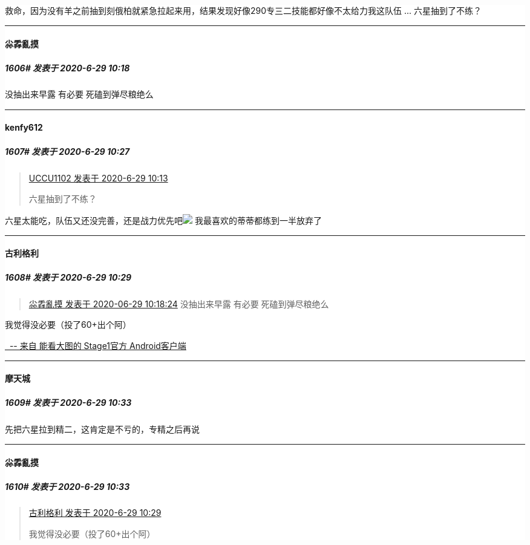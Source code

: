 救命，因为没有羊之前抽到刻俄柏就紧急拉起来用，结果发现好像290专三二技能都好像不太给力我这队伍 ...</blockquote>
六星抽到了不练？


-----

####  尛掱亂摸  
##### 1606#       发表于 2020-6-29 10:18


没抽出来早露 有必要 死磕到弹尽粮绝么


-----

####  kenfy612  
##### 1607#       发表于 2020-6-29 10:27


<blockquote><a href="httphttps://bbs.saraba1st.com/2b/forum.php?mod=redirect&amp;goto=findpost&amp;pid=47994290&amp;ptid=1937785" target="_blank">UCCU1102 发表于 2020-6-29 10:13</a>

六星抽到了不练？</blockquote>
六星太能吃，队伍又还没完善，还是战力优先吧<img src="https://static.saraba1st.com/image/smiley/face2017/149.png" referrerpolicy="no-referrer">
我最喜欢的蒂蒂都练到一半放弃了


-----

####  古利格利  
##### 1608#       发表于 2020-6-29 10:29


<blockquote><a href="httphttps://bbs.saraba1st.com/2b/forum.php?mod=redirect&amp;goto=findpost&amp;pid=47994350&amp;ptid=1937785" target="_blank">尛掱亂摸 发表于 2020-06-29 10:18:24</a>
没抽出来早露 有必要 死磕到弹尽粮绝么</blockquote>我觉得没必要（投了60+出个阿）

[  -- 来自 能看大图的 Stage1官方 Android客户端](https://www.coolapk.com/apk/140634)


-----

####  摩天城  
##### 1609#       发表于 2020-6-29 10:33


先把六星拉到精二，这肯定是不亏的，专精之后再说


-----

####  尛掱亂摸  
##### 1610#       发表于 2020-6-29 10:33


<blockquote><a href="httphttps://bbs.saraba1st.com/2b/forum.php?mod=redirect&amp;goto=findpost&amp;pid=47994467&amp;ptid=1937785" target="_blank">古利格利 发表于 2020-6-29 10:29</a>

我觉得没必要（投了60+出个阿）
